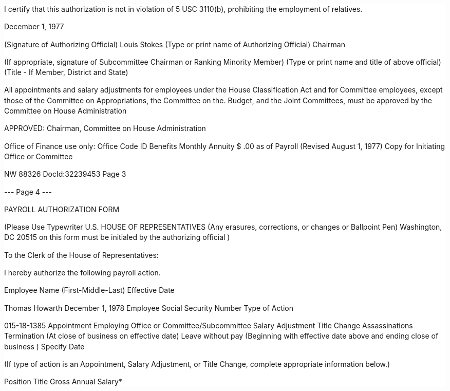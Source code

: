 I certify that this authorization is not in violation of 5 USC 3110(b), prohibiting the employment of relatives.

December 1, 1977

(Signature of Authorizing Official)
Louis Stokes
(Type or print name of Authorizing Official)
Chairman

(If appropriate, signature of Subcommittee Chairman or Ranking Minority Member) (Type or print name and title of above official)
(Title - If Member, District and State)

All appointments and salary adjustments for employees under the House Classification Act and for Committee employees, except those of the Committee on Appropriations, the Committee on the. Budget, and the Joint Committees, must be approved by the Committee on House Administration

APPROVED:
Chairman, Committee on House Administration

Office of Finance use only:
Office Code ID
Benefits
Monthly Annuity $ .00 as of Payroll
(Revised August 1, 1977)
Copy for Initiating Office or Committee

NW 88326 DocId:32239453 Page 3

--- Page 4 ---

PAYROLL AUTHORIZATION FORM

(Please Use Typewriter U.S. HOUSE OF REPRESENTATIVES (Any erasures, corrections, or changes
or Ballpoint Pen) Washington, DC 20515 on this form must be initialed by the
authorizing official )

To the Clerk of the House of Representatives:

I hereby authorize the following payroll action.

Employee Name (First-Middle-Last) Effective Date

Thomas Howarth December 1, 1978
Employee Social Security Number Type of Action

015-18-1385 Appointment
Employing Office or Committee/Subcommittee Salary Adjustment
Title Change
Assassinations Termination (At close of business on effective date)
Leave without pay (Beginning with effective date above and ending
close of business )
Specify Date

(If type of action is an Appointment, Salary Adjustment, or Title Change, complete appropriate information below.)

Position Title Gross Annual Salary*
